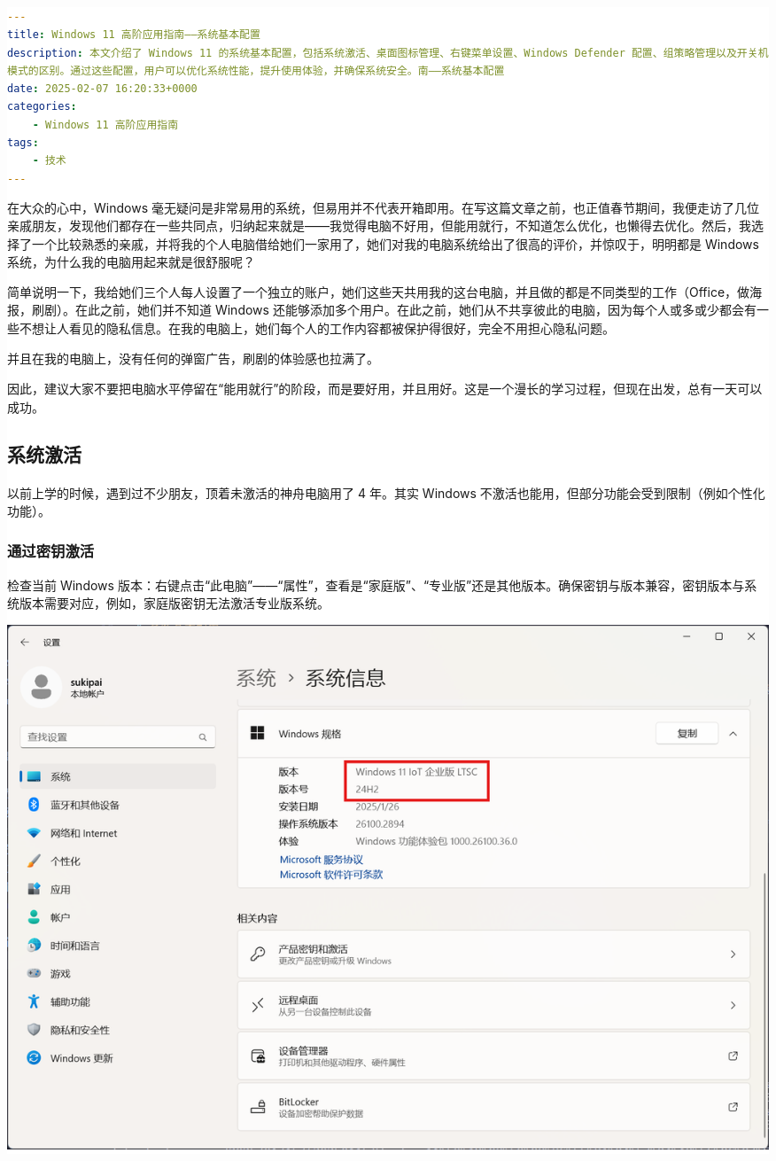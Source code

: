 ```yaml
---
title: Windows 11 高阶应用指南——系统基本配置
description: 本文介绍了 Windows 11 的系统基本配置，包括系统激活、桌面图标管理、右键菜单设置、Windows Defender 配置、组策略管理以及开关机模式的区别。通过这些配置，用户可以优化系统性能，提升使用体验，并确保系统安全。南——系统基本配置
date: 2025-02-07 16:20:33+0000
categories:
    - Windows 11 高阶应用指南
tags:
    - 技术
---
```


在大众的心中，Windows 毫无疑问是非常易用的系统，但易用并不代表开箱即用。在写这篇文章之前，也正值春节期间，我便走访了几位亲戚朋友，发现他们都存在一些共同点，归纳起来就是——我觉得电脑不好用，但能用就行，不知道怎么优化，也懒得去优化。然后，我选择了一个比较熟悉的亲戚，并将我的个人电脑借给她们一家用了，她们对我的电脑系统给出了很高的评价，并惊叹于，明明都是 Windows 系统，为什么我的电脑用起来就是很舒服呢？

简单说明一下，我给她们三个人每人设置了一个独立的账户，她们这些天共用我的这台电脑，并且做的都是不同类型的工作（Office，做海报，刷剧）。在此之前，她们并不知道 Windows 还能够添加多个用户。在此之前，她们从不共享彼此的电脑，因为每个人或多或少都会有一些不想让人看见的隐私信息。在我的电脑上，她们每个人的工作内容都被保护得很好，完全不用担心隐私问题。

并且在我的电脑上，没有任何的弹窗广告，刷剧的体验感也拉满了。

因此，建议大家不要把电脑水平停留在“能用就行”的阶段，而是要好用，并且用好。这是一个漫长的学习过程，但现在出发，总有一天可以成功。

## 系统激活

以前上学的时候，遇到过不少朋友，顶着未激活的神舟电脑用了 4 年。其实 Windows 不激活也能用，但部分功能会受到限制（例如个性化功能）。

### 通过密钥激活

检查当前 Windows 版本：右键点击“此电脑”——“属性”，查看是“家庭版”、“专业版”还是其他版本。确保密钥与版本兼容，密钥版本与系统版本需要对应，例如，家庭版密钥无法激活专业版系统。



![系统信息](系统信息.png)

